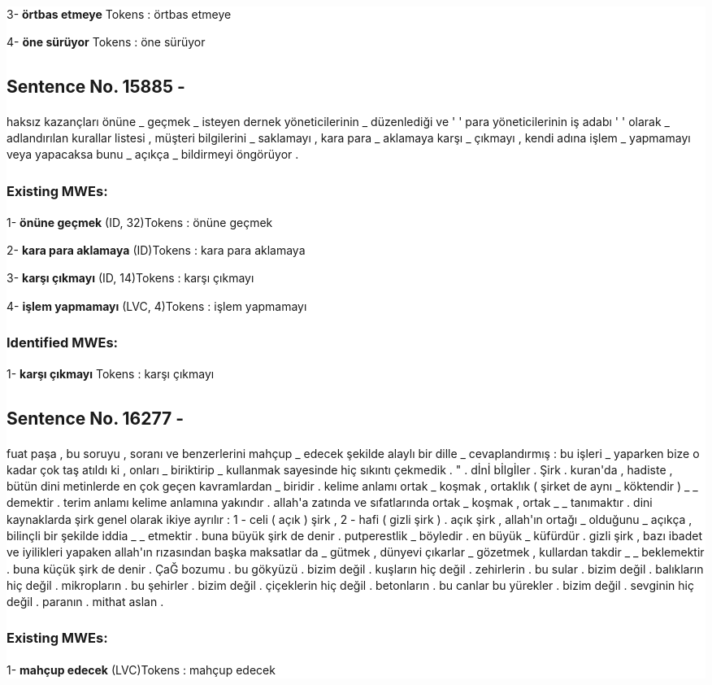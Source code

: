3- **örtbas etmeye** Tokens : 
örtbas
etmeye

4- **öne sürüyor** Tokens : 
öne
sürüyor

## Sentence No. 15885 - 
haksız kazançları önüne _ geçmek _ isteyen dernek yöneticilerinin _ düzenlediği ve ' ' para yöneticilerinin iş adabı ' ' olarak _ adlandırılan kurallar listesi , müşteri bilgilerini _ saklamayı , kara para _ aklamaya karşı _ çıkmayı , kendi adına işlem _ yapmamayı veya yapacaksa bunu _ açıkça _ bildirmeyi öngörüyor . 
### Existing MWEs: 
1- **önüne geçmek** (ID, 32)Tokens : 
önüne
geçmek

2- **kara para aklamaya** (ID)Tokens : 
kara
para
aklamaya

3- **karşı çıkmayı** (ID, 14)Tokens : 
karşı
çıkmayı

4- **işlem yapmamayı** (LVC, 4)Tokens : 
işlem
yapmamayı

### Identified MWEs: 
1- **karşı çıkmayı** Tokens : 
karşı
çıkmayı

## Sentence No. 16277 - 
fuat paşa , bu soruyu , soranı ve benzerlerini mahçup _ edecek şekilde alaylı bir dille _ cevaplandırmış : bu işleri _ yaparken bize o kadar çok taş atıldı ki , onları _ biriktirip _ kullanmak sayesinde hiç sıkıntı çekmedik . " . dİnİ bİlgİler . Şirk . kuran'da , hadiste , bütün dini metinlerde en çok geçen kavramlardan _ biridir . kelime anlamı ortak _ koşmak , ortaklık ( şirket de aynı _ köktendir ) _ _ demektir . terim anlamı kelime anlamına yakındır . allah'a zatında ve sıfatlarında ortak _ koşmak , ortak _ _ tanımaktır . dini kaynaklarda şirk genel olarak ikiye ayrılır : 1 - celi ( açık ) şirk , 2 - hafi ( gizli şirk ) . açık şirk , allah'ın ortağı _ olduğunu _ açıkça , bilinçli bir şekilde iddia _ _ etmektir . buna büyük şirk de denir . putperestlik _ böyledir . en büyük _ küfürdür . gizli şirk , bazı ibadet ve iyilikleri yapaken allah'ın rızasından başka maksatlar da _ gütmek , dünyevi çıkarlar _ gözetmek , kullardan takdir _ _ beklemektir . buna küçük şirk de denir . ÇaĞ bozumu . bu gökyüzü . bizim değil . kuşların hiç değil . zehirlerin . bu sular . bizim değil . balıkların hiç değil . mikropların . bu şehirler . bizim değil . çiçeklerin hiç değil . betonların . bu canlar bu yürekler . bizim değil . sevginin hiç değil . paranın . mithat aslan . 
### Existing MWEs: 
1- **mahçup edecek** (LVC)Tokens : 
mahçup
edecek
